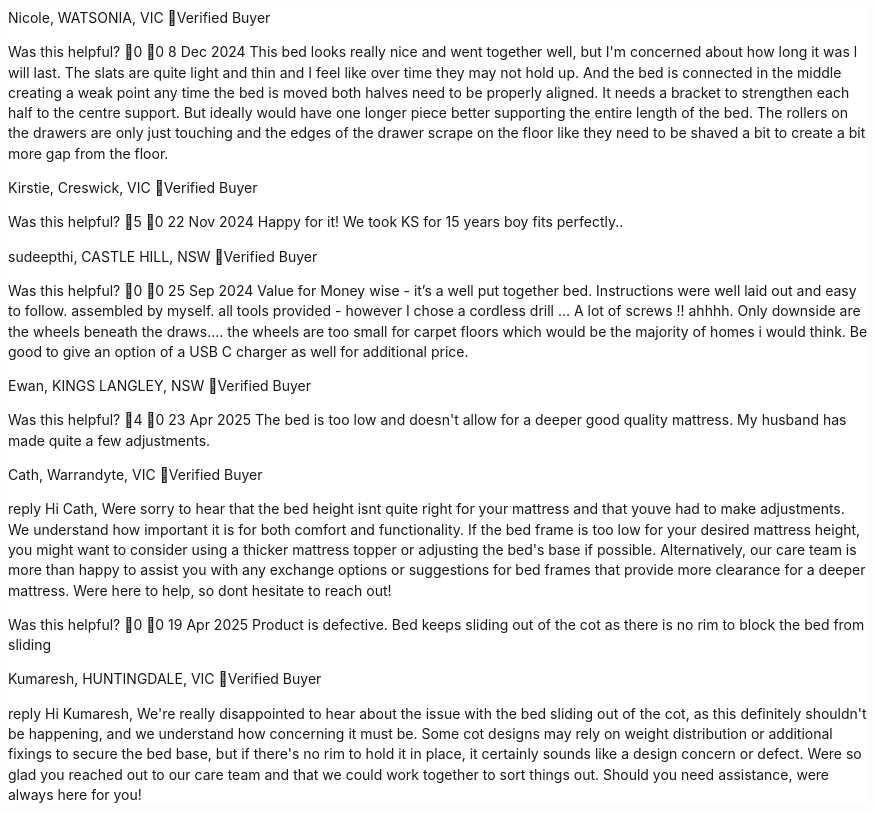 Nicole, WATSONIA, VIC Verified Buyer

Was this helpful? 0 0
8 Dec 2024 
This bed looks really nice and went together well, but I'm concerned about how long it was l will last. The slats are quite light and thin and I feel like over time they may not hold up. And the bed is connected in the middle creating a weak point any time the bed is moved both halves need to be properly aligned. It needs a bracket to strengthen each half to the centre support. But ideally would have one longer piece better supporting the entire length of the bed. The rollers on the drawers are only just touching and the edges of the drawer scrape on the floor like they need to be shaved a bit to create a bit more gap from the floor.

Kirstie, Creswick, VIC Verified Buyer


Was this helpful? 5 0
22 Nov 2024 
Happy for it! We took KS for 15 years boy fits perfectly..

sudeepthi, CASTLE HILL, NSW Verified Buyer

 
Was this helpful? 0 0
25 Sep 2024 
Value for Money wise - it’s a well put together bed. Instructions were well laid out and easy to follow. assembled by myself. all tools provided - however I chose a cordless drill … A lot of screws !! ahhhh. Only downside are the wheels beneath the draws…. the wheels are too small for carpet floors which would be the majority of homes i would think. Be good to give an option of a USB C charger as well for additional price.

Ewan, KINGS LANGLEY, NSW Verified Buyer

Was this helpful? 4 0
23 Apr 2025 
The bed is too low and doesn't allow for a deeper good quality mattress. My husband has made quite a few adjustments.

Cath, Warrandyte, VIC Verified Buyer

 reply
Hi Cath, Were sorry to hear that the bed height isnt quite right for your mattress and that youve had to make adjustments. We understand how important it is for both comfort and functionality. If the bed frame is too low for your desired mattress height, you might want to consider using a thicker mattress topper or adjusting the bed's base if possible. Alternatively, our care team is more than happy to assist you with any exchange options or suggestions for bed frames that provide more clearance for a deeper mattress. Were here to help, so dont hesitate to reach out!

Was this helpful? 0 0
19 Apr 2025 
Product is defective. Bed keeps sliding out of the cot as there is no rim to block the bed from sliding

Kumaresh, HUNTINGDALE, VIC Verified Buyer

 reply
Hi Kumaresh, We're really disappointed to hear about the issue with the bed sliding out of the cot, as this definitely shouldn't be happening, and we understand how concerning it must be. Some cot designs may rely on weight distribution or additional fixings to secure the bed base, but if there's no rim to hold it in place, it certainly sounds like a design concern or defect. Were so glad you reached out to our care team and that we could work together to sort things out. Should you need assistance, were always here for you!
